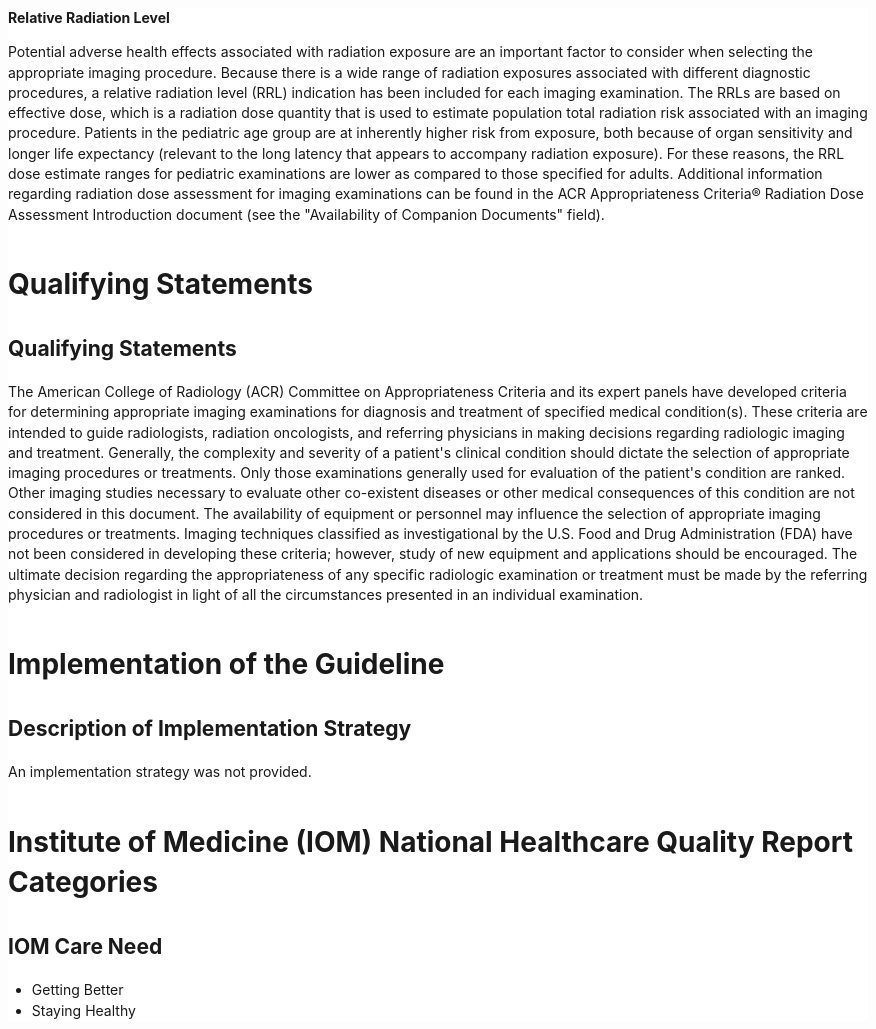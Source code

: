 **Relative Radiation Level**

Potential adverse health effects associated with radiation exposure are an important factor to consider when selecting the appropriate imaging procedure. Because there is a wide range of radiation exposures associated with different diagnostic procedures, a relative radiation level (RRL) indication has been included for each imaging examination. The RRLs are based on effective dose, which is a radiation dose quantity that is used to estimate population total radiation risk associated with an imaging procedure. Patients in the pediatric age group are at inherently higher risk from exposure, both because of organ sensitivity and longer life expectancy (relevant to the long latency that appears to accompany radiation exposure). For these reasons, the RRL dose estimate ranges for pediatric examinations are lower as compared to those specified for adults. Additional information regarding radiation dose assessment for imaging examinations can be found in the ACR Appropriateness Criteria® Radiation Dose Assessment Introduction document (see the "Availability of Companion Documents" field).

# Qualifying Statements

## Qualifying Statements



The American College of Radiology (ACR) Committee on Appropriateness Criteria and its expert panels have developed criteria for determining appropriate imaging examinations for diagnosis and treatment of specified medical condition(s). These criteria are intended to guide radiologists, radiation oncologists, and referring physicians in making decisions regarding radiologic imaging and treatment. Generally, the complexity and severity of a patient's clinical condition should dictate the selection of appropriate imaging procedures or treatments. Only those examinations generally used for evaluation of the patient's condition are ranked. Other imaging studies necessary to evaluate other co-existent diseases or other medical consequences of this condition are not considered in this document. The availability of equipment or personnel may influence the selection of appropriate imaging procedures or treatments. Imaging techniques classified as investigational by the U.S. Food and Drug Administration (FDA) have not been considered in developing these criteria; however, study of new equipment and applications should be encouraged. The ultimate decision regarding the appropriateness of any specific radiologic examination or treatment must be made by the referring physician and radiologist in light of all the circumstances presented in an individual examination.

# Implementation of the Guideline

## Description of Implementation Strategy



An implementation strategy was not provided.

# Institute of Medicine (IOM) National Healthcare Quality Report Categories

## IOM Care Need

- Getting Better
- Staying Healthy
